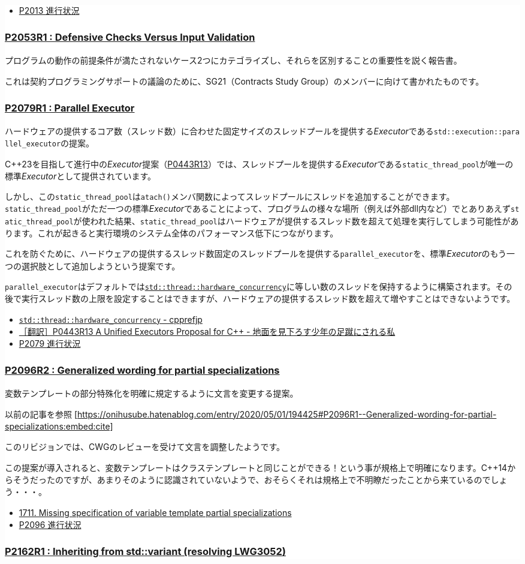 - [P2013 進行状況](https://github.com/cplusplus/papers/issues/749)

### [P2053R1 : Defensive Checks Versus Input Validation](http://www.open-std.org/jtc1/sc22/wg21/docs/papers/2020/p2053r1.pdf)

プログラムの動作の前提条件が満たされないケース2つにカテゴライズし、それらを区別することの重要性を説く報告書。

これは契約プログラミングサポートの議論のために、SG21（Contracts Study Group）のメンバーに向けて書かれたものです。

### [P2079R1 : Parallel Executor](http://www.open-std.org/jtc1/sc22/wg21/docs/papers/2020/p2079r1.html)

ハードウェアの提供するコア数（スレッド数）に合わせた固定サイズのスレッドプールを提供する*Executor*である`std::execution::parallel_executor`の提案。

C++23を目指して進行中の*Executor*提案（[P0443R13](http://www.open-std.org/jtc1/sc22/wg21/docs/papers/2020/p0443r13.html)）では、スレッドプールを提供する*Executor*である`static_thread_pool`が唯一の標準*Executor*として提供されています。

しかし、この`static_thread_pool`は`atach()`メンバ関数によってスレッドプールにスレッドを追加することができます。  
`static_thread_pool`がただ一つの標準*Executor*であることによって、プログラムの様々な場所（例えば外部dll内など）でとありあえず`static_thread_pool`が使われた結果、`static_thread_pool`はハードウェアが提供するスレッド数を超えて処理を実行してしまう可能性があります。これが起きると実行環境のシステム全体のパフォーマンス低下につながります。

これを防ぐために、ハードウェアの提供するスレッド数固定のスレッドプールを提供する`parallel_executor`を、標準*Executor*のもう一つの選択肢として追加しようという提案です。

`parallel_executor`はデフォルトでは[`std::thread::hardware_concurrency`](https://cpprefjp.github.io/reference/thread/thread/hardware_concurrency.html)に等しい数のスレッドを保持するように構築されます。その後で実行スレッド数の上限を設定することはできますが、ハードウェアの提供するスレッド数を超えて増やすことはできないようです。


- [`std::thread::hardware_concurrency` - cpprefjp](https://cpprefjp.github.io/reference/thread/thread/hardware_concurrency.html)
- [［翻訳］P0443R13 A Unified Executors Proposal for C++ - 地面を見下ろす少年の足蹴にされる私](https://onihusube.hatenablog.com/entry/2020/05/24/205222)
- [P2079 進行状況](https://github.com/cplusplus/papers/issues/806)

### [P2096R2 : Generalized wording for partial specializations](http://www.open-std.org/jtc1/sc22/wg21/docs/papers/2020/p2096r2.html)

変数テンプレートの部分特殊化を明確に規定するように文言を変更する提案。

以前の記事を参照
[https://onihusube.hatenablog.com/entry/2020/05/01/194425#P2096R1--Generalized-wording-for-partial-specializations:embed:cite]

このリビジョンでは、CWGのレビューを受けて文言を調整したようです。

この提案が導入されると、変数テンプレートはクラステンプレートと同じことができる！という事が規格上で明確になります。C++14からそうだったのですが、あまりそのように認識されていないようで、おそらくそれは規格上で不明瞭だったことから来ているのでしょう・・・。

- [1711. Missing specification of variable template partial specializations](http://www.open-std.org/jtc1/sc22/wg21/docs/cwg_active.html#1711)
- [P2096 進行状況](https://github.com/cplusplus/papers/issues/825)

### [P2162R1 : Inheriting from std::variant (resolving LWG3052)](http://www.open-std.org/jtc1/sc22/wg21/docs/papers/2020/p2162r1.html)
